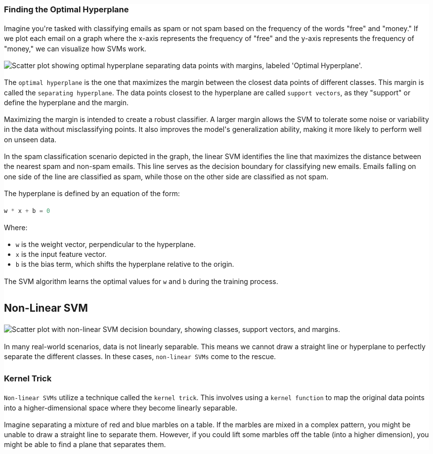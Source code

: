 ### Finding the Optimal Hyperplane

Imagine you're tasked with classifying emails as spam or not spam based on the frequency of the words "free" and "money." If we plot each email on a graph where the x-axis represents the frequency of "free" and the y-axis represents the frequency of "money," we can visualize how SVMs work.

![Scatter plot showing optimal hyperplane separating data points with margins, labeled 'Optimal Hyperplane'.](https://academy.hackthebox.com/storage/modules/290/svm_optimal_hyperplane.png)

The `optimal hyperplane` is the one that maximizes the margin between the closest data points of different classes. This margin is called the `separating hyperplane`. The data points closest to the hyperplane are called `support vectors`, as they "support" or define the hyperplane and the margin.

Maximizing the margin is intended to create a robust classifier. A larger margin allows the SVM to tolerate some noise or variability in the data without misclassifying points. It also improves the model's generalization ability, making it more likely to perform well on unseen data.

In the spam classification scenario depicted in the graph, the linear SVM identifies the line that maximizes the distance between the nearest spam and non-spam emails. This line serves as the decision boundary for classifying new emails. Emails falling on one side of the line are classified as spam, while those on the other side are classified as not spam.

The hyperplane is defined by an equation of the form:

```python
w * x + b = 0

```

Where:

- `w` is the weight vector, perpendicular to the hyperplane.
- `x` is the input feature vector.
- `b` is the bias term, which shifts the hyperplane relative to the origin.

The SVM algorithm learns the optimal values for `w` and `b` during the training process.

## Non-Linear SVM

![Scatter plot with non-linear SVM decision boundary, showing classes, support vectors, and margins.](https://academy.hackthebox.com/storage/modules/290/svm_non_linear.png)

In many real-world scenarios, data is not linearly separable. This means we cannot draw a straight line or hyperplane to perfectly separate the different classes. In these cases, `non-linear SVMs` come to the rescue.

### Kernel Trick

`Non-linear SVMs` utilize a technique called the `kernel trick`. This involves using a `kernel function` to map the original data points into a higher-dimensional space where they become linearly separable.

Imagine separating a mixture of red and blue marbles on a table. If the marbles are mixed in a complex pattern, you might be unable to draw a straight line to separate them. However, if you could lift some marbles off the table (into a higher dimension), you might be able to find a plane that separates them.
